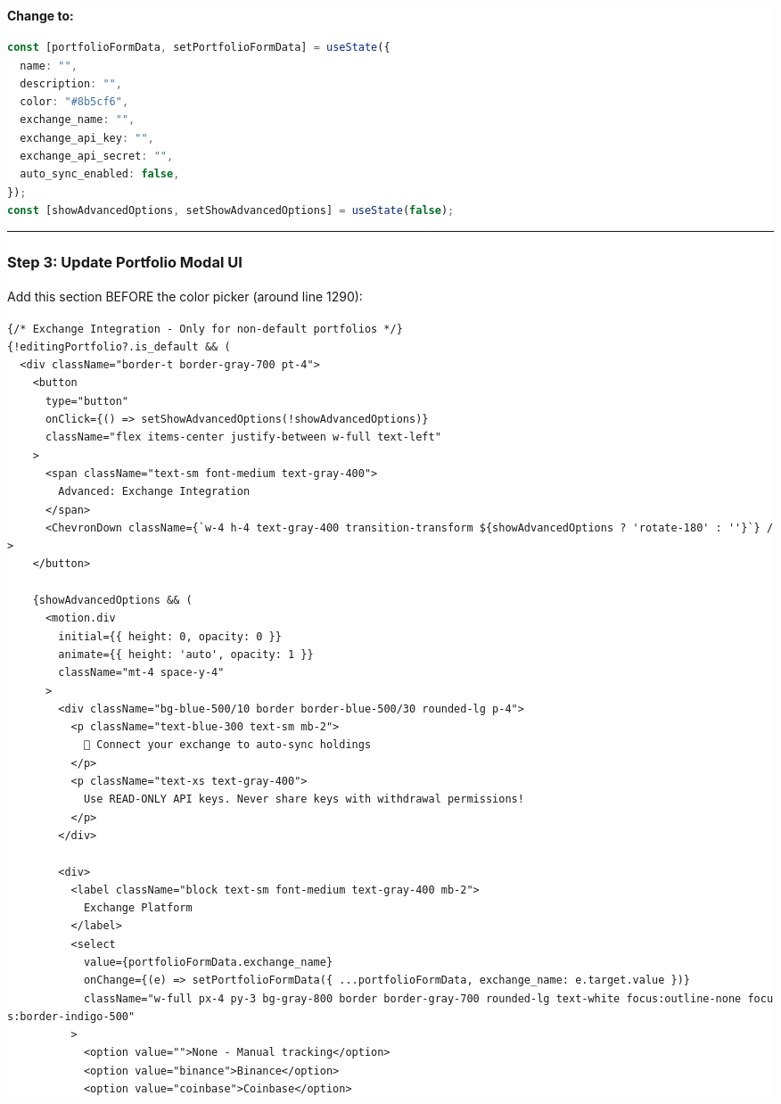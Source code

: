 **Change to:**
```typescript
const [portfolioFormData, setPortfolioFormData] = useState({
  name: "",
  description: "",
  color: "#8b5cf6",
  exchange_name: "",
  exchange_api_key: "",
  exchange_api_secret: "",
  auto_sync_enabled: false,
});
const [showAdvancedOptions, setShowAdvancedOptions] = useState(false);
```

---

### Step 3: Update Portfolio Modal UI

Add this section BEFORE the color picker (around line 1290):

```tsx
{/* Exchange Integration - Only for non-default portfolios */}
{!editingPortfolio?.is_default && (
  <div className="border-t border-gray-700 pt-4">
    <button
      type="button"
      onClick={() => setShowAdvancedOptions(!showAdvancedOptions)}
      className="flex items-center justify-between w-full text-left"
    >
      <span className="text-sm font-medium text-gray-400">
        Advanced: Exchange Integration
      </span>
      <ChevronDown className={`w-4 h-4 text-gray-400 transition-transform ${showAdvancedOptions ? 'rotate-180' : ''}`} />
    </button>

    {showAdvancedOptions && (
      <motion.div
        initial={{ height: 0, opacity: 0 }}
        animate={{ height: 'auto', opacity: 1 }}
        className="mt-4 space-y-4"
      >
        <div className="bg-blue-500/10 border border-blue-500/30 rounded-lg p-4">
          <p className="text-blue-300 text-sm mb-2">
            🔐 Connect your exchange to auto-sync holdings
          </p>
          <p className="text-xs text-gray-400">
            Use READ-ONLY API keys. Never share keys with withdrawal permissions!
          </p>
        </div>

        <div>
          <label className="block text-sm font-medium text-gray-400 mb-2">
            Exchange Platform
          </label>
          <select
            value={portfolioFormData.exchange_name}
            onChange={(e) => setPortfolioFormData({ ...portfolioFormData, exchange_name: e.target.value })}
            className="w-full px-4 py-3 bg-gray-800 border border-gray-700 rounded-lg text-white focus:outline-none focus:border-indigo-500"
          >
            <option value="">None - Manual tracking</option>
            <option value="binance">Binance</option>
            <option value="coinbase">Coinbase</option>
```